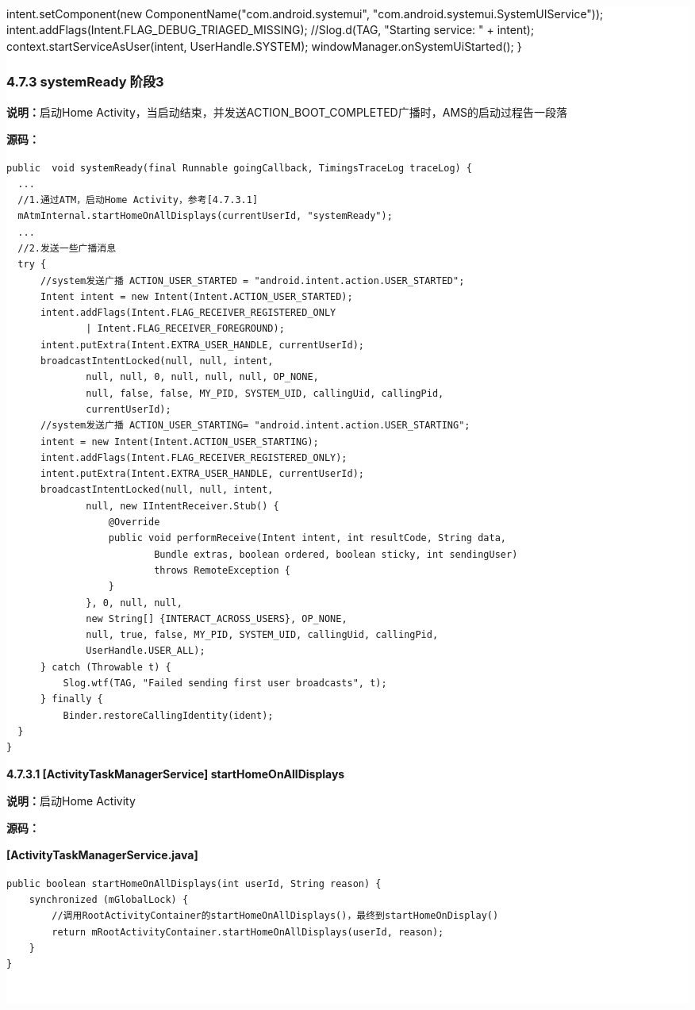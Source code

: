   intent.setComponent(new ComponentName(&#34;com.android.systemui&#34;,
          &#34;com.android.systemui.SystemUIService&#34;));
  intent.addFlags(Intent.FLAG_DEBUG_TRIAGED_MISSING);
  //Slog.d(TAG, &#34;Starting service: &#34; &#43; intent);
  context.startServiceAsUser(intent, UserHandle.SYSTEM);
  windowManager.onSystemUiStarted();
}
</code></pre> 
<h3>4.7.3 systemReady 阶段3</h3> 
<p><strong>说明&#xff1a;</strong>启动Home Activity&#xff0c;当启动结束&#xff0c;并发送ACTION_BOOT_COMPLETED广播时&#xff0c;AMS的启动过程告一段落</p> 
<p><strong>源码&#xff1a;</strong></p> 
<p> </p> 
<pre class="has"><code class="language-java">public  void systemReady(final Runnable goingCallback, TimingsTraceLog traceLog) {
  ...
  //1.通过ATM&#xff0c;启动Home Activity&#xff0c;参考[4.7.3.1]
  mAtmInternal.startHomeOnAllDisplays(currentUserId, &#34;systemReady&#34;);
  ...
  //2.发送一些广播消息
  try {
      //system发送广播 ACTION_USER_STARTED &#61; &#34;android.intent.action.USER_STARTED&#34;;
      Intent intent &#61; new Intent(Intent.ACTION_USER_STARTED);
      intent.addFlags(Intent.FLAG_RECEIVER_REGISTERED_ONLY
              | Intent.FLAG_RECEIVER_FOREGROUND);
      intent.putExtra(Intent.EXTRA_USER_HANDLE, currentUserId);
      broadcastIntentLocked(null, null, intent,
              null, null, 0, null, null, null, OP_NONE,
              null, false, false, MY_PID, SYSTEM_UID, callingUid, callingPid,
              currentUserId);
      //system发送广播 ACTION_USER_STARTING&#61; &#34;android.intent.action.USER_STARTING&#34;;
      intent &#61; new Intent(Intent.ACTION_USER_STARTING);
      intent.addFlags(Intent.FLAG_RECEIVER_REGISTERED_ONLY);
      intent.putExtra(Intent.EXTRA_USER_HANDLE, currentUserId);
      broadcastIntentLocked(null, null, intent,
              null, new IIntentReceiver.Stub() {
                  &#64;Override
                  public void performReceive(Intent intent, int resultCode, String data,
                          Bundle extras, boolean ordered, boolean sticky, int sendingUser)
                          throws RemoteException {
                  }
              }, 0, null, null,
              new String[] {INTERACT_ACROSS_USERS}, OP_NONE,
              null, true, false, MY_PID, SYSTEM_UID, callingUid, callingPid,
              UserHandle.USER_ALL);
      } catch (Throwable t) {
          Slog.wtf(TAG, &#34;Failed sending first user broadcasts&#34;, t);
      } finally {
          Binder.restoreCallingIdentity(ident);
  }
}
</code></pre> 
<p><strong>4.7.3.1 [ActivityTaskManagerService] startHomeOnAllDisplays</strong></p> 
<p><strong>说明&#xff1a;</strong>启动Home Activity</p> 
<p><strong>源码&#xff1a;</strong></p> 
<p><strong>[ActivityTaskManagerService.java]</strong></p> 
<pre class="has"><code class="language-java">public boolean startHomeOnAllDisplays(int userId, String reason) {
    synchronized (mGlobalLock) {
        //调用RootActivityContainer的startHomeOnAllDisplays()&#xff0c;最终到startHomeOnDisplay()
        return mRootActivityContainer.startHomeOnAllDisplays(userId, reason);
    }
}